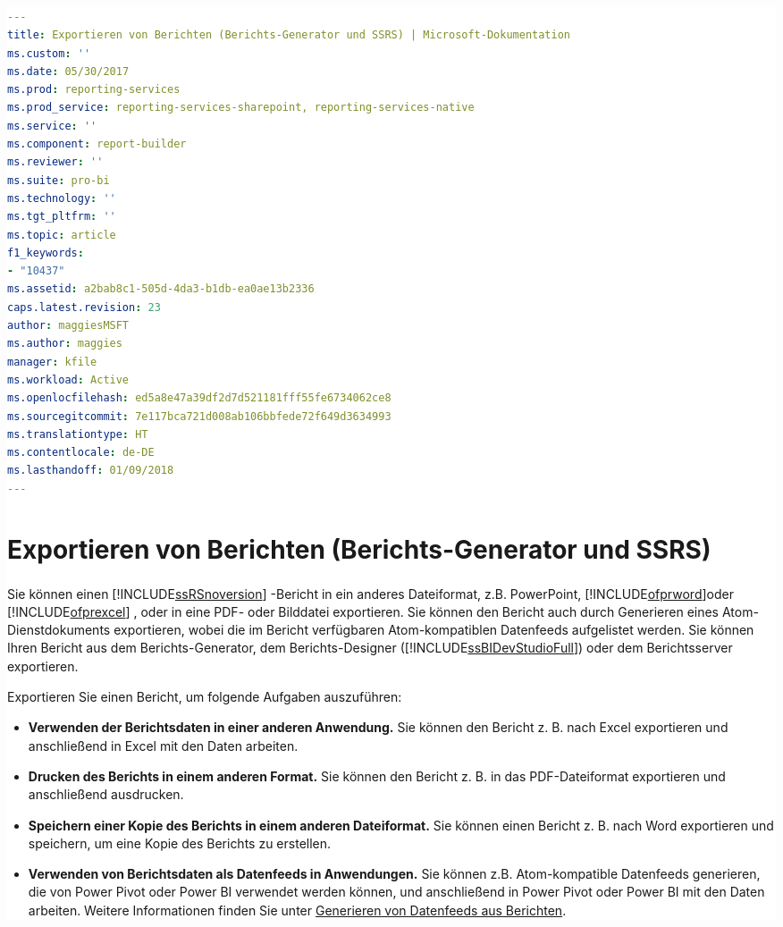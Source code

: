 ```yaml
---
title: Exportieren von Berichten (Berichts-Generator und SSRS) | Microsoft-Dokumentation
ms.custom: ''
ms.date: 05/30/2017
ms.prod: reporting-services
ms.prod_service: reporting-services-sharepoint, reporting-services-native
ms.service: ''
ms.component: report-builder
ms.reviewer: ''
ms.suite: pro-bi
ms.technology: ''
ms.tgt_pltfrm: ''
ms.topic: article
f1_keywords:
- "10437"
ms.assetid: a2bab8c1-505d-4da3-b1db-ea0ae13b2336
caps.latest.revision: 23
author: maggiesMSFT
ms.author: maggies
manager: kfile
ms.workload: Active
ms.openlocfilehash: ed5a8e47a39df2d7d521181fff55fe6734062ce8
ms.sourcegitcommit: 7e117bca721d008ab106bbfede72f649d3634993
ms.translationtype: HT
ms.contentlocale: de-DE
ms.lasthandoff: 01/09/2018
---
```

# <a name="export-reports-report-builder-and-ssrs"></a>Exportieren von Berichten (Berichts-Generator und SSRS)

  Sie können einen [!INCLUDE[ssRSnoversion](../../includes/ssrsnoversion-md.md)] -Bericht in ein anderes Dateiformat, z.B. PowerPoint, [!INCLUDE[ofprword](../../includes/ofprword-md.md)]oder [!INCLUDE[ofprexcel](../../includes/ofprexcel-md.md)] , oder in eine PDF- oder Bilddatei exportieren. Sie können den Bericht auch durch Generieren eines Atom-Dienstdokuments exportieren, wobei die im Bericht verfügbaren Atom-kompatiblen Datenfeeds aufgelistet werden. Sie können Ihren Bericht aus dem Berichts-Generator, dem Berichts-Designer ([!INCLUDE[ssBIDevStudioFull](../../includes/ssbidevstudiofull-md.md)]) oder dem Berichtsserver exportieren.  
  
 Exportieren Sie einen Bericht, um folgende Aufgaben auszuführen:  
  
-   **Verwenden der Berichtsdaten in einer anderen Anwendung.** Sie können den Bericht z. B. nach Excel exportieren und anschließend in Excel mit den Daten arbeiten.  
  
-   **Drucken des Berichts in einem anderen Format.** Sie können den Bericht z. B. in das PDF-Dateiformat exportieren und anschließend ausdrucken.  
  
-   **Speichern einer Kopie des Berichts in einem anderen Dateiformat.** Sie können einen Bericht z. B. nach Word exportieren und speichern, um eine Kopie des Berichts zu erstellen.  
  
-   **Verwenden von Berichtsdaten als Datenfeeds in Anwendungen.** Sie können z.B. Atom-kompatible Datenfeeds generieren, die von Power Pivot oder Power BI verwendet werden können, und anschließend in Power Pivot oder Power BI mit den Daten arbeiten. Weitere Informationen finden Sie unter [Generieren von Datenfeeds aus Berichten](../../reporting-services/report-builder/generate-data-feeds-from-a-report-report-builder-and-ssrs.md).  
  